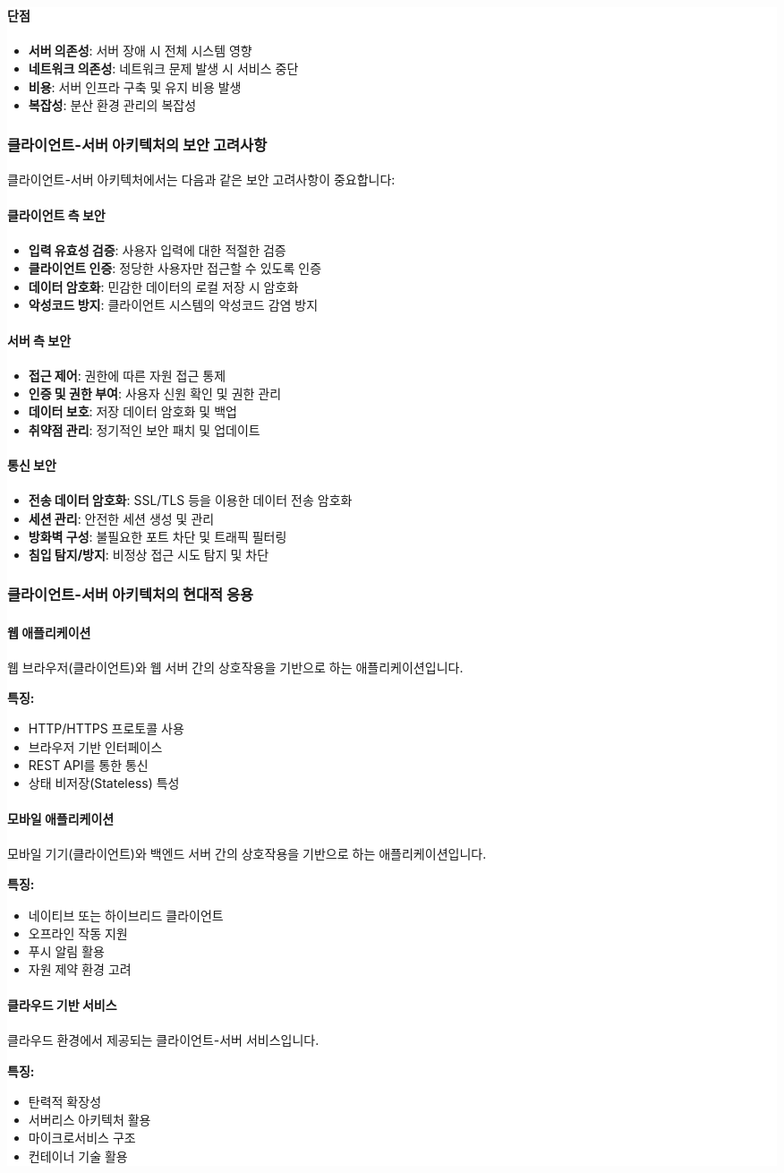 #### 단점
- **서버 의존성**: 서버 장애 시 전체 시스템 영향
- **네트워크 의존성**: 네트워크 문제 발생 시 서비스 중단
- **비용**: 서버 인프라 구축 및 유지 비용 발생
- **복잡성**: 분산 환경 관리의 복잡성

### 클라이언트-서버 아키텍처의 보안 고려사항

클라이언트-서버 아키텍처에서는 다음과 같은 보안 고려사항이 중요합니다:

#### 클라이언트 측 보안
- **입력 유효성 검증**: 사용자 입력에 대한 적절한 검증
- **클라이언트 인증**: 정당한 사용자만 접근할 수 있도록 인증
- **데이터 암호화**: 민감한 데이터의 로컬 저장 시 암호화
- **악성코드 방지**: 클라이언트 시스템의 악성코드 감염 방지

#### 서버 측 보안
- **접근 제어**: 권한에 따른 자원 접근 통제
- **인증 및 권한 부여**: 사용자 신원 확인 및 권한 관리
- **데이터 보호**: 저장 데이터 암호화 및 백업
- **취약점 관리**: 정기적인 보안 패치 및 업데이트

#### 통신 보안
- **전송 데이터 암호화**: SSL/TLS 등을 이용한 데이터 전송 암호화
- **세션 관리**: 안전한 세션 생성 및 관리
- **방화벽 구성**: 불필요한 포트 차단 및 트래픽 필터링
- **침입 탐지/방지**: 비정상 접근 시도 탐지 및 차단

### 클라이언트-서버 아키텍처의 현대적 응용

#### 웹 애플리케이션
웹 브라우저(클라이언트)와 웹 서버 간의 상호작용을 기반으로 하는 애플리케이션입니다.

**특징:**
- HTTP/HTTPS 프로토콜 사용
- 브라우저 기반 인터페이스
- REST API를 통한 통신
- 상태 비저장(Stateless) 특성

#### 모바일 애플리케이션
모바일 기기(클라이언트)와 백엔드 서버 간의 상호작용을 기반으로 하는 애플리케이션입니다.

**특징:**
- 네이티브 또는 하이브리드 클라이언트
- 오프라인 작동 지원
- 푸시 알림 활용
- 자원 제약 환경 고려

#### 클라우드 기반 서비스
클라우드 환경에서 제공되는 클라이언트-서버 서비스입니다.

**특징:**
- 탄력적 확장성
- 서버리스 아키텍처 활용
- 마이크로서비스 구조
- 컨테이너 기술 활용
